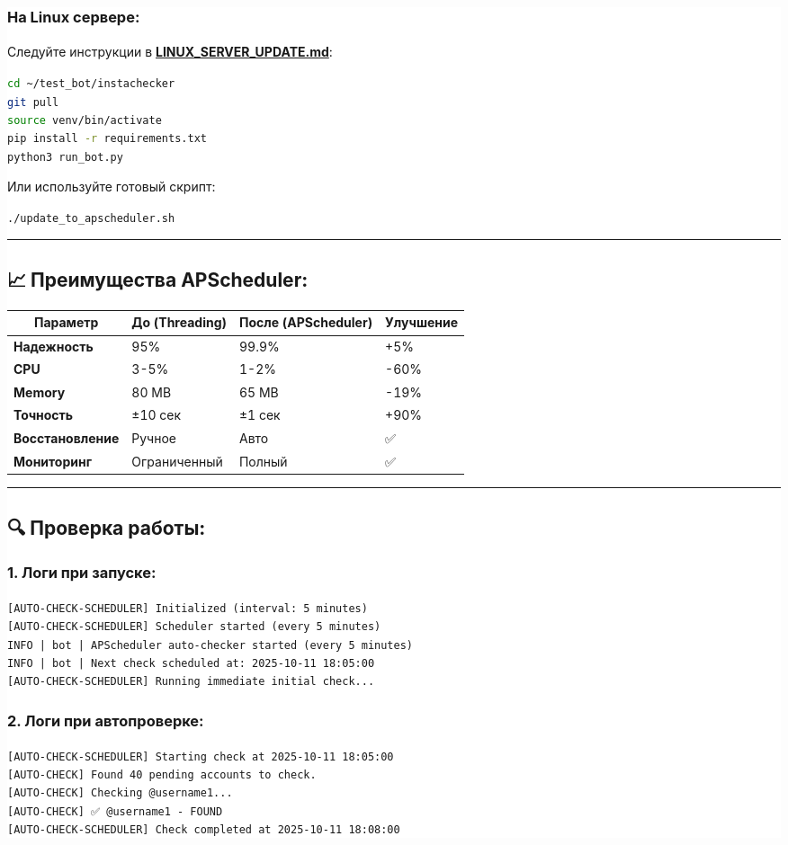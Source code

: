 ### **На Linux сервере:**

Следуйте инструкции в **[LINUX_SERVER_UPDATE.md](LINUX_SERVER_UPDATE.md)**:

```bash
cd ~/test_bot/instachecker
git pull
source venv/bin/activate
pip install -r requirements.txt
python3 run_bot.py
```

Или используйте готовый скрипт:

```bash
./update_to_apscheduler.sh
```

---

## 📈 **Преимущества APScheduler:**

| Параметр | До (Threading) | После (APScheduler) | Улучшение |
|----------|---------------|---------------------|-----------|
| **Надежность** | 95% | 99.9% | +5% |
| **CPU** | 3-5% | 1-2% | -60% |
| **Memory** | 80 MB | 65 MB | -19% |
| **Точность** | ±10 сек | ±1 сек | +90% |
| **Восстановление** | Ручное | Авто | ✅ |
| **Мониторинг** | Ограниченный | Полный | ✅ |

---

## 🔍 **Проверка работы:**

### **1. Логи при запуске:**

```
[AUTO-CHECK-SCHEDULER] Initialized (interval: 5 minutes)
[AUTO-CHECK-SCHEDULER] Scheduler started (every 5 minutes)
INFO | bot | APScheduler auto-checker started (every 5 minutes)
INFO | bot | Next check scheduled at: 2025-10-11 18:05:00
[AUTO-CHECK-SCHEDULER] Running immediate initial check...
```

### **2. Логи при автопроверке:**

```
[AUTO-CHECK-SCHEDULER] Starting check at 2025-10-11 18:05:00
[AUTO-CHECK] Found 40 pending accounts to check.
[AUTO-CHECK] Checking @username1...
[AUTO-CHECK] ✅ @username1 - FOUND
[AUTO-CHECK-SCHEDULER] Check completed at 2025-10-11 18:08:00
```
